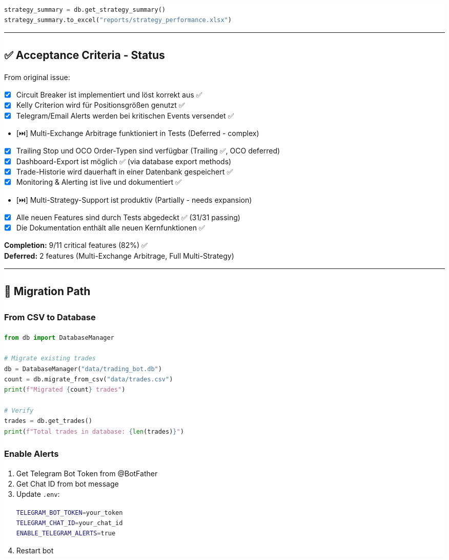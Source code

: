 ```python
strategy_summary = db.get_strategy_summary()
strategy_summary.to_excel("reports/strategy_performance.xlsx")
```

---

## ✅ Acceptance Criteria - Status

From original issue:

- [x] Circuit Breaker ist implementiert und löst korrekt aus ✅
- [x] Kelly Criterion wird für Positionsgrößen genutzt ✅
- [x] Telegram/Email Alerts werden bei kritischen Events versendet ✅
- [⏭️] Multi-Exchange Arbitrage funktioniert in Tests (Deferred - complex)
- [x] Trailing Stop und OCO Order-Typen sind verfügbar (Trailing ✅, OCO deferred)
- [x] Dashboard-Export ist möglich ✅ (via database export methods)
- [x] Trade-Historie wird dauerhaft in einer Datenbank gespeichert ✅
- [x] Monitoring & Alerting ist live und dokumentiert ✅
- [⏭️] Multi-Strategy-Support ist produktiv (Partially - needs expansion)
- [x] Alle neuen Features sind durch Tests abgedeckt ✅ (31/31 passing)
- [x] Die Dokumentation enthält alle neuen Kernfunktionen ✅

**Completion:** 9/11 critical features (82%) ✅  
**Deferred:** 2 features (Multi-Exchange Arbitrage, Full Multi-Strategy)

---

## 🔄 Migration Path

### From CSV to Database

```python
from db import DatabaseManager

# Migrate existing trades
db = DatabaseManager("data/trading_bot.db")
count = db.migrate_from_csv("data/trades.csv")
print(f"Migrated {count} trades")

# Verify
trades = db.get_trades()
print(f"Total trades in database: {len(trades)}")
```

### Enable Alerts

1. Get Telegram Bot Token from @BotFather
2. Get Chat ID from bot message
3. Update `.env`:
   ```bash
   TELEGRAM_BOT_TOKEN=your_token
   TELEGRAM_CHAT_ID=your_chat_id
   ENABLE_TELEGRAM_ALERTS=true
   ```
4. Restart bot
